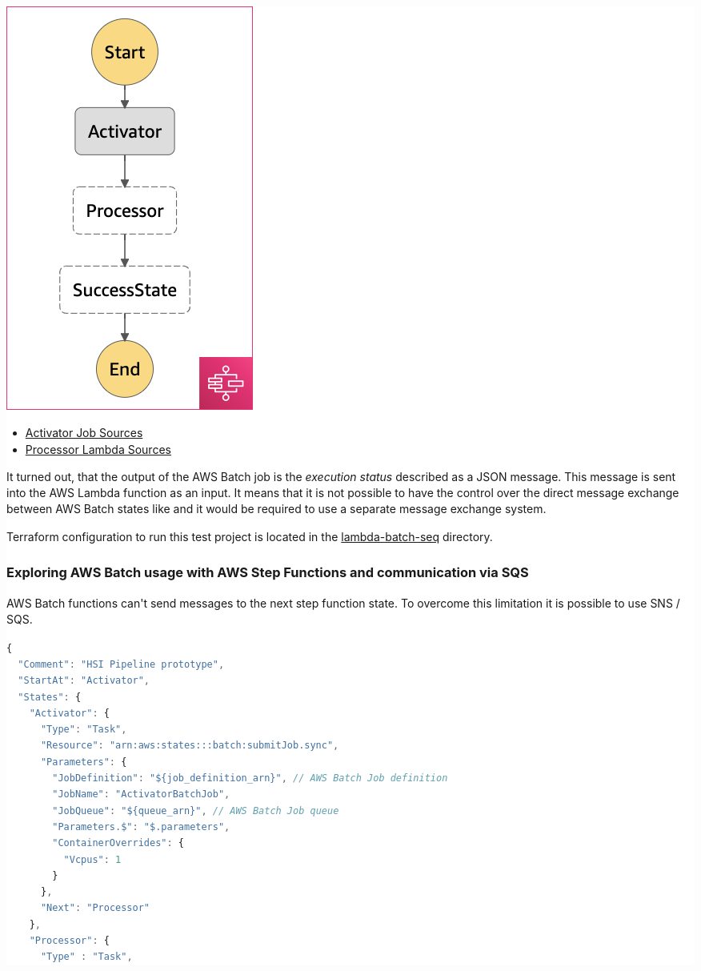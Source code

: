 ![lambda-batch-seq](img/lambda-batch-seq.png)

* [Activator Job Sources](lambda-batch-seq/lambdas/activator.py)
* [Processor Lambda Sources](lambda-batch-seq/lambdas/processor.py)

It turned out, that the output of the AWS Batch job is the _execution status_ described as a JSON message. This message is sent into the AWS Lambda function as an input. It means that it is not possible to have the control over the direct message exchange between AWS Batch states like and it would be required to use a separate message exchange system.

Terraform configuration to run this test project is located in the [lambda-batch-seq](./lambda-batch-seq) directory.

### Exploring AWS Batch usage with AWS Step Functions and communication via SQS

AWS Batch functions can't send messages to the next step function state. To overcome this limitation it is possible to use SNS / SQS.

```javascript
{
  "Comment": "HSI Pipeline prototype",
  "StartAt": "Activator",
  "States": {
    "Activator": {
      "Type": "Task",
      "Resource": "arn:aws:states:::batch:submitJob.sync",
      "Parameters": {  
        "JobDefinition": "${job_definition_arn}", // AWS Batch Job definition
        "JobName": "ActivatorBatchJob",
        "JobQueue": "${queue_arn}", // AWS Batch Job queue
        "Parameters.$": "$.parameters",
        "ContainerOverrides": {
          "Vcpus": 1
        }
      },
      "Next": "Processor"
    },
    "Processor": {
      "Type" : "Task",
```
